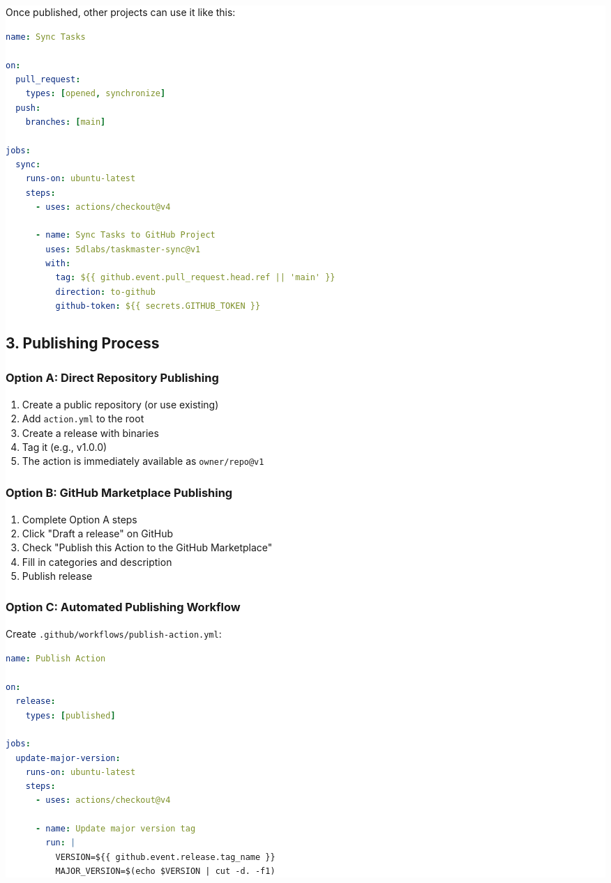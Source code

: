 Once published, other projects can use it like this:

```yaml
name: Sync Tasks

on:
  pull_request:
    types: [opened, synchronize]
  push:
    branches: [main]

jobs:
  sync:
    runs-on: ubuntu-latest
    steps:
      - uses: actions/checkout@v4

      - name: Sync Tasks to GitHub Project
        uses: 5dlabs/taskmaster-sync@v1
        with:
          tag: ${{ github.event.pull_request.head.ref || 'main' }}
          direction: to-github
          github-token: ${{ secrets.GITHUB_TOKEN }}
```

## 3. Publishing Process

### Option A: Direct Repository Publishing

1. Create a public repository (or use existing)
2. Add `action.yml` to the root
3. Create a release with binaries
4. Tag it (e.g., v1.0.0)
5. The action is immediately available as `owner/repo@v1`

### Option B: GitHub Marketplace Publishing

1. Complete Option A steps
2. Click "Draft a release" on GitHub
3. Check "Publish this Action to the GitHub Marketplace"
4. Fill in categories and description
5. Publish release

### Option C: Automated Publishing Workflow

Create `.github/workflows/publish-action.yml`:

```yaml
name: Publish Action

on:
  release:
    types: [published]

jobs:
  update-major-version:
    runs-on: ubuntu-latest
    steps:
      - uses: actions/checkout@v4

      - name: Update major version tag
        run: |
          VERSION=${{ github.event.release.tag_name }}
          MAJOR_VERSION=$(echo $VERSION | cut -d. -f1)

```